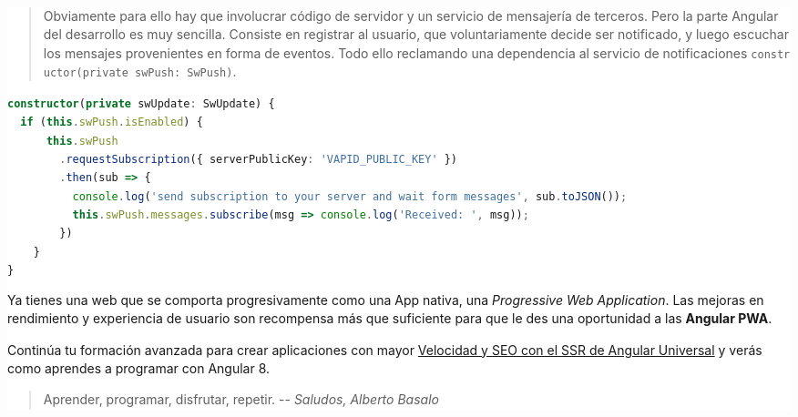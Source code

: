> Obviamente para ello hay que involucrar código de servidor y un servicio de mensajería de terceros. Pero la parte Angular del desarrollo es muy sencilla. Consiste en registrar al usuario, que voluntariamente decide ser notificado, y luego escuchar los mensajes provenientes en forma de eventos. Todo ello reclamando una dependencia al servicio de notificaciones `constructor(private swPush: SwPush)`.

```typescript
constructor(private swUpdate: SwUpdate) {
  if (this.swPush.isEnabled) {
      this.swPush
        .requestSubscription({ serverPublicKey: 'VAPID_PUBLIC_KEY' })
        .then(sub => {
          console.log('send subscription to your server and wait form messages', sub.toJSON());
          this.swPush.messages.subscribe(msg => console.log('Received: ', msg));
        })
    }
}
```

Ya tienes una web que se comporta progresivamente como una App nativa, una *Progressive Web Application*. Las mejoras en rendimiento y experiencia de usuario son recompensa más que suficiente para que le des una oportunidad a las **Angular PWA**.

Continúa tu formación avanzada para crear aplicaciones con mayor [Velocidad y SEO con el SSR de Angular Universal](../velocidad-y-seo-con-el-ssr-de-angular-universal) y verás como aprendes a programar con Angular 8.

> Aprender, programar, disfrutar, repetir.
> -- <cite>Saludos, Alberto Basalo</cite>
